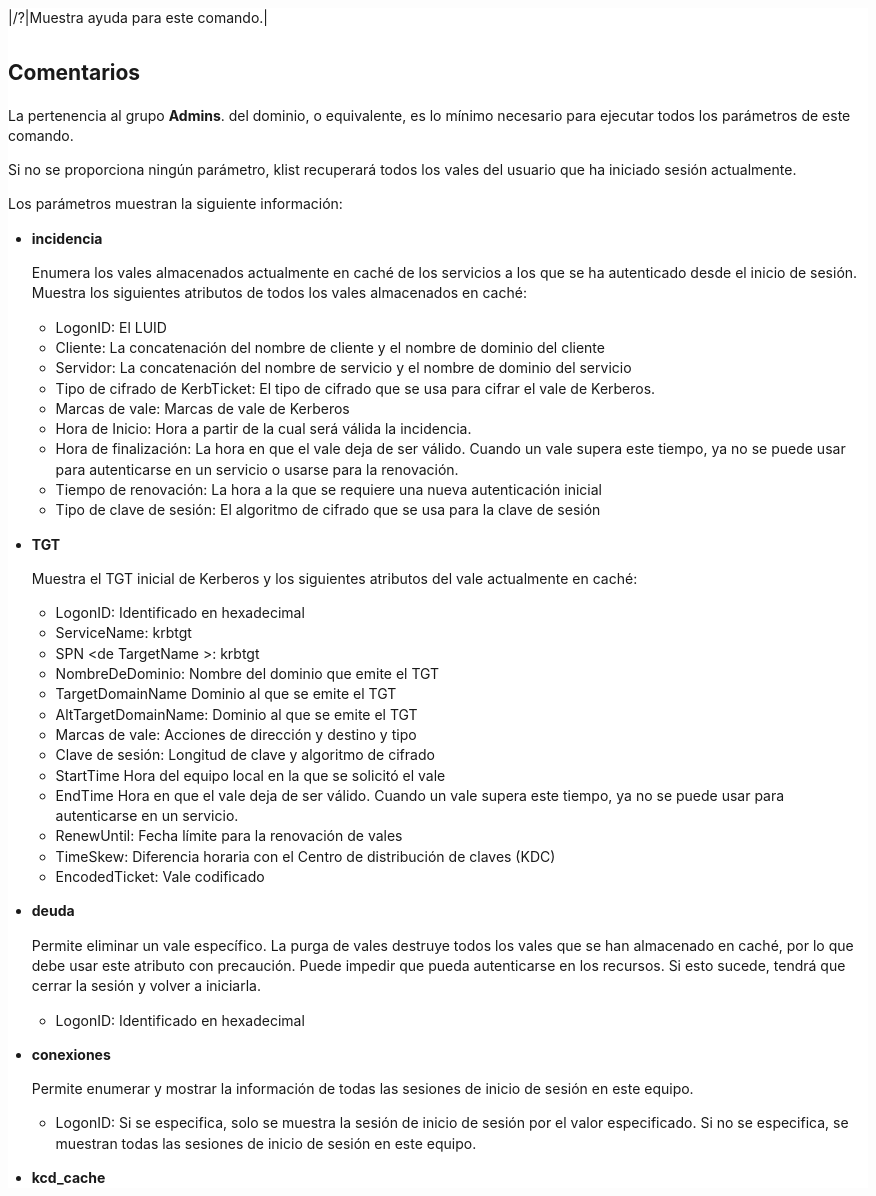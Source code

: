 |/?|Muestra ayuda para este comando.|

## <a name="remarks"></a>Comentarios

La pertenencia al grupo **Admins**. del dominio, o equivalente, es lo mínimo necesario para ejecutar todos los parámetros de este comando.

Si no se proporciona ningún parámetro, klist recuperará todos los vales del usuario que ha iniciado sesión actualmente.

Los parámetros muestran la siguiente información:
-   **incidencia**

    Enumera los vales almacenados actualmente en caché de los servicios a los que se ha autenticado desde el inicio de sesión. Muestra los siguientes atributos de todos los vales almacenados en caché:  
    -   LogonID: El LUID
    -   Cliente: La concatenación del nombre de cliente y el nombre de dominio del cliente
    -   Servidor: La concatenación del nombre de servicio y el nombre de dominio del servicio
    -   Tipo de cifrado de KerbTicket: El tipo de cifrado que se usa para cifrar el vale de Kerberos.
    -   Marcas de vale: Marcas de vale de Kerberos
    -   Hora de Inicio: Hora a partir de la cual será válida la incidencia.
    -   Hora de finalización: La hora en que el vale deja de ser válido. Cuando un vale supera este tiempo, ya no se puede usar para autenticarse en un servicio o usarse para la renovación.
    -   Tiempo de renovación: La hora a la que se requiere una nueva autenticación inicial
    -   Tipo de clave de sesión: El algoritmo de cifrado que se usa para la clave de sesión
-   **TGT**

    Muestra el TGT inicial de Kerberos y los siguientes atributos del vale actualmente en caché:  
    -   LogonID: Identificado en hexadecimal
    -   ServiceName: krbtgt
    -   SPN \<de TargetName >: krbtgt
    -   NombreDeDominio: Nombre del dominio que emite el TGT
    -   TargetDomainName Dominio al que se emite el TGT
    -   AltTargetDomainName: Dominio al que se emite el TGT
    -   Marcas de vale: Acciones de dirección y destino y tipo
    -   Clave de sesión: Longitud de clave y algoritmo de cifrado
    -   StartTime Hora del equipo local en la que se solicitó el vale
    -   EndTime Hora en que el vale deja de ser válido. Cuando un vale supera este tiempo, ya no se puede usar para autenticarse en un servicio.
    -   RenewUntil: Fecha límite para la renovación de vales
    -   TimeSkew: Diferencia horaria con el Centro de distribución de claves (KDC)
    -   EncodedTicket: Vale codificado
-   **deuda**

    Permite eliminar un vale específico. La purga de vales destruye todos los vales que se han almacenado en caché, por lo que debe usar este atributo con precaución. Puede impedir que pueda autenticarse en los recursos. Si esto sucede, tendrá que cerrar la sesión y volver a iniciarla.  
    -   LogonID: Identificado en hexadecimal
-   **conexiones**

    Permite enumerar y mostrar la información de todas las sesiones de inicio de sesión en este equipo.  
    -   LogonID: Si se especifica, solo se muestra la sesión de inicio de sesión por el valor especificado. Si no se especifica, se muestran todas las sesiones de inicio de sesión en este equipo.
-   **kcd_cache**
